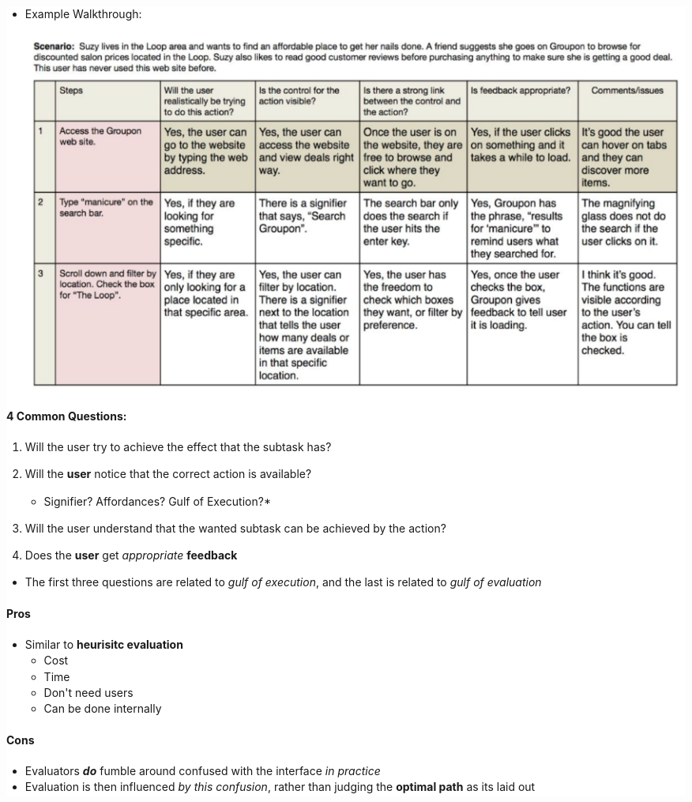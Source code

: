 - Example Walkthrough:

  ![image-20201022120534006](images/lecture/image-20201022120534006.png)

#### 4 Common Questions:

1. Will the user try to achieve the effect that the subtask has?

2. Will the **user** notice that the correct action is available?
   - Signifier? Affordances? Gulf of Execution?*

3. Will the user understand that the wanted subtask can be achieved by the action?

4. Does the **user** get *appropriate* **feedback**

- The first three questions are related to *gulf of execution*, and the last is related to *gulf of evaluation*

#### Pros

- Similar to **heurisitc evaluation**
  - Cost
  - Time
  - Don't need users
  - Can be done internally

#### Cons

- Evaluators ***do*** fumble around confused with the interface *in practice*
- Evaluation is then influenced *by this confusion*, rather than judging the **optimal path** as its laid out
